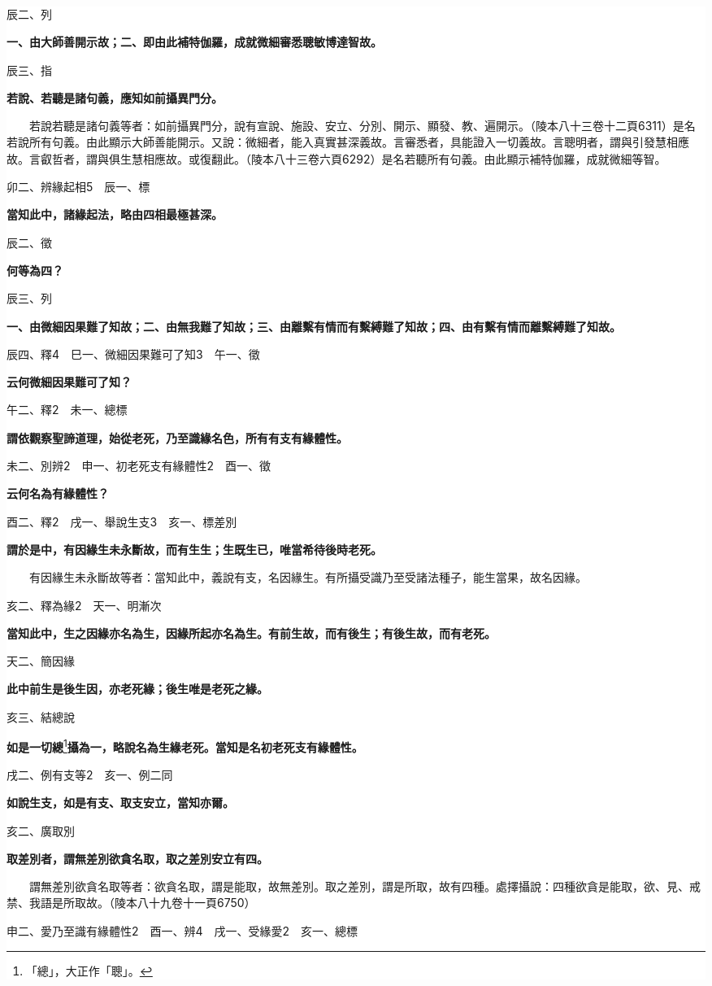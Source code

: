 辰二、列

**一、由大師善開示故；二、即由此補特伽羅，成就微細審悉聰敏博達智故。**

辰三、指

**若說、若聽是諸句義，應知如前攝異門分。**

　　若說若聽是諸句義等者：如前攝異門分，說有宣說、施設、安立、分別、開示、顯發、教、遍開示。（陵本八十三卷十二頁6311）是名若說所有句義。由此顯示大師善能開示。又說：微細者，能入真實甚深義故。言審悉者，具能證入一切義故。言聰明者，謂與引發慧相應故。言叡哲者，謂與俱生慧相應故。或復翻此。（陵本八十三卷六頁6292）是名若聽所有句義。由此顯示補特伽羅，成就微細等智。

卯二、辨緣起相5　辰一、標

**當知此中，諸緣起法，略由四相最極甚深。**

辰二、徵

**何等為四？**

辰三、列

**一、由微細因果難了知故；二、由無我難了知故；三、由離繫有情而有繫縛難了知故；四、由有繫有情而離繫縛難了知故。**

辰四、釋4　巳一、微細因果難可了知3　午一、徵

**云何微細因果難可了知？**

午二、釋2　未一、總標

**謂依觀察聖諦道理，始從老死，乃至識緣名色，所有有支有緣體性。**

未二、別辨2　申一、初老死支有緣體性2　酉一、徵

**云何名為有緣體性？**

酉二、釋2　戌一、舉說生支3　亥一、標差別

**謂於是中，有因緣生未永斷故，而有生生；生既生已，唯當希待後時老死。**

　　有因緣生未永斷故等者：當知此中，義說有支，名因緣生。有所攝受識乃至受諸法種子，能生當果，故名因緣。

亥二、釋為緣2　天一、明漸次

**當知此中，生之因緣亦名為生，因緣所起亦名為生。有前生故，而有後生；有後生故，而有老死。**

天二、簡因緣

**此中前生是後生因，亦老死緣；後生唯是老死之緣。**

亥三、結總說

**如是一切總**[^6]**攝為一，略說名為生緣老死。當知是名初老死支有緣體性。**

戌二、例有支等2　亥一、例二同

**如說生支，如是有支、取支安立，當知亦爾。**

亥二、廣取別

**取差別者，謂無差別欲貪名取，取之差別安立有四。**

　　謂無差別欲貪名取等者：欲貪名取，謂是能取，故無差別。取之差別，謂是所取，故有四種。處擇攝說：四種欲貪是能取，欲、見、戒禁、我語是所取故。（陵本八十九卷十一頁6750）

申二、愛乃至識有緣體性2　酉一、辨4　戌一、受緣愛2　亥一、總標


[^1]: 「殊」，大正作「殘」。
[^2]: 「三」，大正、陵本作「二」。
[^3]: 「己」，陵本作「已」。
[^4]: 大正、陵本無「當知即是現在苦諦」一句。
[^5]: 「得」，大正、陵本作「覺」。
[^6]: 「總」，大正作「聰」。